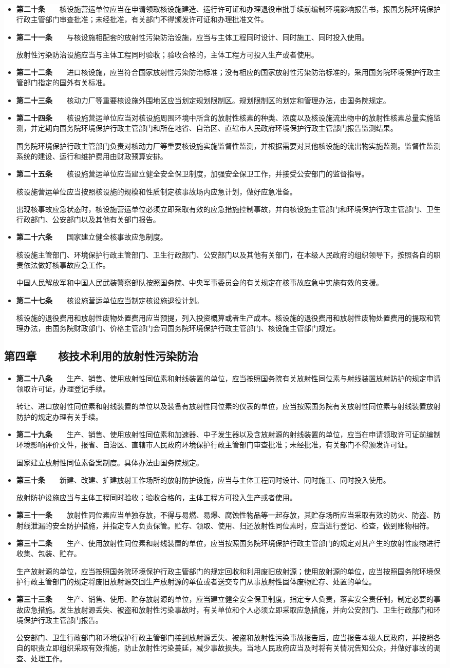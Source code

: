 - **第二十条**　　核设施营运单位应当在申请领取核设施建造、运行许可证和办理退役审批手续前编制环境影响报告书，报国务院环境保护行政主管部门审查批准；未经批准，有关部门不得颁发许可证和办理批准文件。

- **第二十一条**　　与核设施相配套的放射性污染防治设施，应当与主体工程同时设计、同时施工、同时投入使用。

  放射性污染防治设施应当与主体工程同时验收；验收合格的，主体工程方可投入生产或者使用。

- **第二十二条**　　进口核设施，应当符合国家放射性污染防治标准；没有相应的国家放射性污染防治标准的，采用国务院环境保护行政主管部门指定的国外有关标准。

- **第二十三条**　　核动力厂等重要核设施外围地区应当划定规划限制区。规划限制区的划定和管理办法，由国务院规定。

- **第二十四条**　　核设施营运单位应当对核设施周围环境中所含的放射性核素的种类、浓度以及核设施流出物中的放射性核素总量实施监测，并定期向国务院环境保护行政主管部门和所在地省、自治区、直辖市人民政府环境保护行政主管部门报告监测结果。

  国务院环境保护行政主管部门负责对核动力厂等重要核设施实施监督性监测，并根据需要对其他核设施的流出物实施监测。监督性监测系统的建设、运行和维护费用由财政预算安排。

- **第二十五条**　　核设施营运单位应当建立健全安全保卫制度，加强安全保卫工作，并接受公安部门的监督指导。

  核设施营运单位应当按照核设施的规模和性质制定核事故场内应急计划，做好应急准备。

  出现核事故应急状态时，核设施营运单位必须立即采取有效的应急措施控制事故，并向核设施主管部门和环境保护行政主管部门、卫生行政部门、公安部门以及其他有关部门报告。

- **第二十六条**　　国家建立健全核事故应急制度。

  核设施主管部门、环境保护行政主管部门、卫生行政部门、公安部门以及其他有关部门，在本级人民政府的组织领导下，按照各自的职责依法做好核事故应急工作。

  中国人民解放军和中国人民武装警察部队按照国务院、中央军事委员会的有关规定在核事故应急中实施有效的支援。

- **第二十七条**　　核设施营运单位应当制定核设施退役计划。

  核设施的退役费用和放射性废物处置费用应当预提，列入投资概算或者生产成本。核设施的退役费用和放射性废物处置费用的提取和管理办法，由国务院财政部门、价格主管部门会同国务院环境保护行政主管部门、核设施主管部门规定。

## 第四章　　核技术利用的放射性污染防治

- **第二十八条**　　生产、销售、使用放射性同位素和射线装置的单位，应当按照国务院有关放射性同位素与射线装置放射防护的规定申请领取许可证，办理登记手续。

  转让、进口放射性同位素和射线装置的单位以及装备有放射性同位素的仪表的单位，应当按照国务院有关放射性同位素与射线装置放射防护的规定办理有关手续。

- **第二十九条**　　生产、销售、使用放射性同位素和加速器、中子发生器以及含放射源的射线装置的单位，应当在申请领取许可证前编制环境影响评价文件，报省、自治区、直辖市人民政府环境保护行政主管部门审查批准；未经批准，有关部门不得颁发许可证。

  国家建立放射性同位素备案制度。具体办法由国务院规定。

- **第三十条**　　新建、改建、扩建放射工作场所的放射防护设施，应当与主体工程同时设计、同时施工、同时投入使用。

  放射防护设施应当与主体工程同时验收；验收合格的，主体工程方可投入生产或者使用。

- **第三十一条**　　放射性同位素应当单独存放，不得与易燃、易爆、腐蚀性物品等一起存放，其贮存场所应当采取有效的防火、防盗、防射线泄漏的安全防护措施，并指定专人负责保管。贮存、领取、使用、归还放射性同位素时，应当进行登记、检查，做到账物相符。

- **第三十二条**　　生产、使用放射性同位素和射线装置的单位，应当按照国务院环境保护行政主管部门的规定对其产生的放射性废物进行收集、包装、贮存。

  生产放射源的单位，应当按照国务院环境保护行政主管部门的规定回收和利用废旧放射源；使用放射源的单位，应当按照国务院环境保护行政主管部门的规定将废旧放射源交回生产放射源的单位或者送交专门从事放射性固体废物贮存、处置的单位。

- **第三十三条**　　生产、销售、使用、贮存放射源的单位，应当建立健全安全保卫制度，指定专人负责，落实安全责任制，制定必要的事故应急措施。发生放射源丢失、被盗和放射性污染事故时，有关单位和个人必须立即采取应急措施，并向公安部门、卫生行政部门和环境保护行政主管部门报告。

  公安部门、卫生行政部门和环境保护行政主管部门接到放射源丢失、被盗和放射性污染事故报告后，应当报告本级人民政府，并按照各自的职责立即组织采取有效措施，防止放射性污染蔓延，减少事故损失。当地人民政府应当及时将有关情况告知公众，并做好事故的调查、处理工作。
